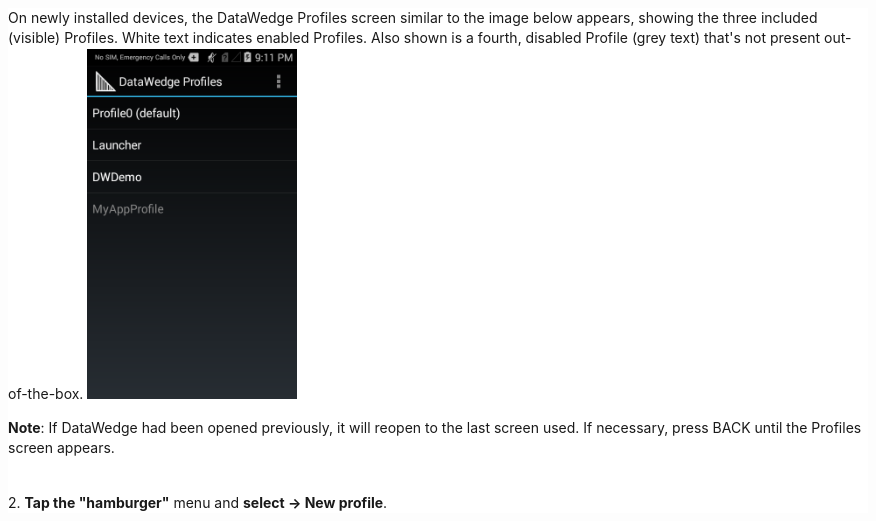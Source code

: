 On newly installed devices, the DataWedge Profiles screen similar to the image below appears, showing the three included (visible) Profiles. White text indicates enabled Profiles. Also shown is a fourth, disabled Profile (grey text) that's not present out-of-the-box. 
<img style="height:350px" src="01a_ProfilesScreen.png"/>

**Note**: If DataWedge had been opened previously, it will reopen to the last screen used. If necessary, press BACK until the Profiles screen appears.  
<br>

&#50;. **Tap the "hamburger"** menu and **select -> New profile**.  